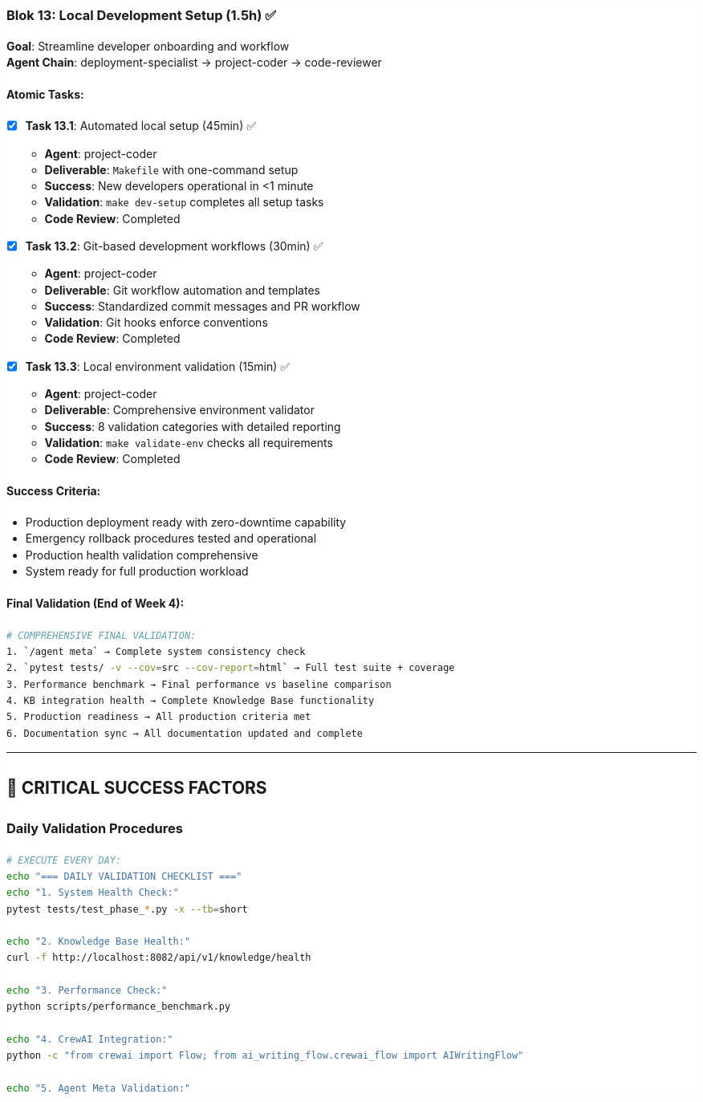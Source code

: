 ### Blok 13: Local Development Setup (1.5h) ✅
**Goal**: Streamline developer onboarding and workflow  
**Agent Chain**: deployment-specialist → project-coder → code-reviewer

#### Atomic Tasks:
- [x] **Task 13.1**: Automated local setup (45min) ✅
  * **Agent**: project-coder
  * **Deliverable**: `Makefile` with one-command setup
  * **Success**: New developers operational in <1 minute
  * **Validation**: `make dev-setup` completes all setup tasks
  * **Code Review**: Completed

- [x] **Task 13.2**: Git-based development workflows (30min) ✅
  * **Agent**: project-coder
  * **Deliverable**: Git workflow automation and templates
  * **Success**: Standardized commit messages and PR workflow
  * **Validation**: Git hooks enforce conventions
  * **Code Review**: Completed

- [x] **Task 13.3**: Local environment validation (15min) ✅
  * **Agent**: project-coder
  * **Deliverable**: Comprehensive environment validator
  * **Success**: 8 validation categories with detailed reporting
  * **Validation**: `make validate-env` checks all requirements
  * **Code Review**: Completed

#### Success Criteria:
- Production deployment ready with zero-downtime capability
- Emergency rollback procedures tested and operational
- Production health validation comprehensive
- System ready for full production workload

#### Final Validation (End of Week 4):
```bash
# COMPREHENSIVE FINAL VALIDATION:
1. `/agent meta` → Complete system consistency check
2. `pytest tests/ -v --cov=src --cov-report=html` → Full test suite + coverage
3. Performance benchmark → Final performance vs baseline comparison
4. KB integration health → Complete Knowledge Base functionality
5. Production readiness → All production criteria met
6. Documentation sync → All documentation updated and complete
```

---

## 🔧 CRITICAL SUCCESS FACTORS

### Daily Validation Procedures
```bash
# EXECUTE EVERY DAY:
echo "=== DAILY VALIDATION CHECKLIST ==="
echo "1. System Health Check:"
pytest tests/test_phase_*.py -x --tb=short

echo "2. Knowledge Base Health:"
curl -f http://localhost:8082/api/v1/knowledge/health

echo "3. Performance Check:"
python scripts/performance_benchmark.py

echo "4. CrewAI Integration:"
python -c "from crewai import Flow; from ai_writing_flow.crewai_flow import AIWritingFlow"

echo "5. Agent Meta Validation:"
```